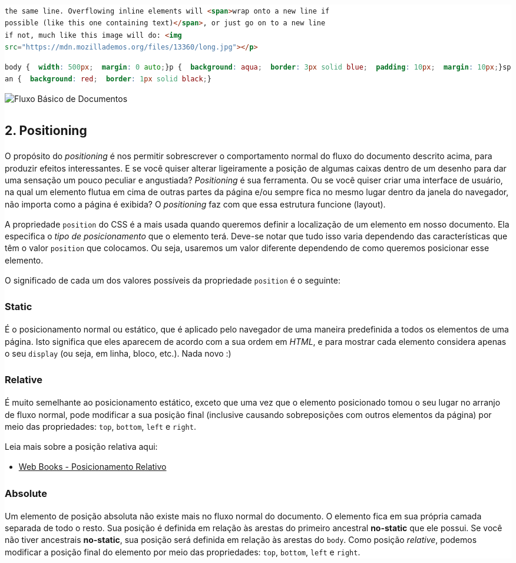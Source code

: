 ```html
the same line. Overflowing inline elements will <span>wrap onto a new line if
possible (like this one containing text)</span>, or just go on to a new line
if not, much like this image will do: <img
src="https://mdn.mozillademos.org/files/13360/long.jpg"></p>
```

```css
body {  width: 500px;  margin: 0 auto;}p {  background: aqua;  border: 3px solid blue;  padding: 10px;  margin: 10px;}span {  background: red;  border: 1px solid black;}
```

![Fluxo B&#xE1;sico de Documentos](https://github.com/Laboratoria/curricula-js/raw/441a522e53ff2f34843e1ca740c01ea526fe8c19/03-interactive-site/00-html-and-css/04-positioning-and-floats/img-normal-flow.png?raw=true)

## 2. Positioning

O propósito do  _positioning_ é nos permitir sobrescrever o comportamento normal do fluxo do documento descrito acima, para produzir efeitos interessantes. E se você quiser alterar ligeiramente a posição de algumas caixas dentro de um desenho para dar uma sensação um pouco peculiar e angustiada? _Positioning_ é sua ferramenta. Ou se você quiser criar uma interface de usuário, na qual um elemento flutua em cima de outras partes da página e/ou sempre fica no mesmo lugar dentro da janela do navegador, não importa como a página é exibida? O  _positioning_  faz com que essa estrutura funcione \(layout\).

A propriedade `position` do CSS é a mais usada quando queremos definir a localização de um elemento em nosso documento. Ela especifica o _tipo de posicionamento_ que o elemento terá. Deve-se notar que tudo isso varia dependendo das características que têm o valor `position` que colocamos. Ou seja, usaremos um valor diferente dependendo de como queremos posicionar esse elemento.

O significado de cada um dos valores possíveis da propriedade `position` é o seguinte:

### Static

É o posicionamento normal ou estático, que é aplicado pelo navegador de uma maneira predefinida a todos os elementos de uma página. Isto significa que eles aparecem de acordo com a sua ordem em _HTML_, e para mostrar cada elemento considera apenas o seu `display` \(ou seja, em linha, bloco, etc.\). Nada novo :\)




### Relative

É muito semelhante ao posicionamento estático, exceto que uma vez que o elemento posicionado tomou o seu lugar no arranjo de fluxo normal, pode modificar a sua posição final \(inclusive causando sobreposições com outros elementos da página\) por meio das propriedades: `top`, `bottom`, `left` e `right`.

Leia mais sobre a posição relativa aqui:

* [Web Books - Posicionamento Relativo](http://librosweb.es/libro/css/capitulo_5/posicionamiento_relativo.html)

### Absolute

Um elemento de posição absoluta não existe mais no fluxo normal do documento. O elemento fica em sua própria camada separada de todo o resto. Sua posição é definida em relação às arestas do primeiro ancestral **no-static** que ele possui. Se você não tiver ancestrais **no-static**, sua posição será definida em relação às arestas do `body`. Como posição _relative_, podemos modificar a posição final do elemento por meio das propriedades: `top`, `bottom`, `left` e `right`.
